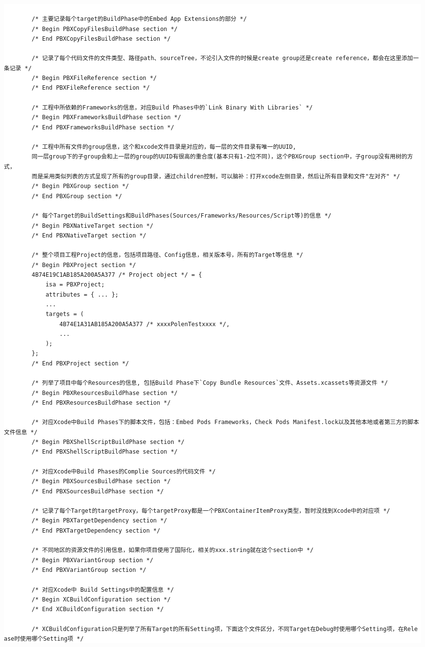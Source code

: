 ```
        
        /* 主要记录每个target的BuildPhase中的Embed App Extensions的部分 */
        /* Begin PBXCopyFilesBuildPhase section */
        /* End PBXCopyFilesBuildPhase section */

        /* 记录了每个代码文件的文件类型、路径path、sourceTree，不论引入文件的时候是create group还是create reference，都会在这里添加一条记录 */
        /* Begin PBXFileReference section */
        /* End PBXFileReference section */

        /* 工程中所依赖的Frameworks的信息，对应Build Phases中的`Link Binary With Libraries` */
        /* Begin PBXFrameworksBuildPhase section */
        /* End PBXFrameworksBuildPhase section */

        /* 工程中所有文件的group信息，这个和xcode文件目录是对应的，每一层的文件目录有唯一的UUID,
        同一层group下的子group会和上一层的group的UUID有很高的重合度(基本只有1-2位不同)，这个PBXGroup section中，子group没有用树的方式，
        而是采用类似列表的方式呈现了所有的group目录，通过children控制，可以脑补：打开xcode左侧目录，然后让所有目录和文件"左对齐" */
        /* Begin PBXGroup section */ 
        /* End PBXGroup section */

        /* 每个Target的BuildSettings和BuildPhases(Sources/Frameworks/Resources/Script等)的信息 */
        /* Begin PBXNativeTarget section */  
        /* End PBXNativeTarget section */

        /* 整个项目工程Project的信息，包括项目路径、Config信息，相关版本号，所有的Target等信息 */
        /* Begin PBXProject section */
        4B74E19C1AB185A200A5A377 /* Project object */ = {
            isa = PBXProject;
            attributes = { ... };
            ...
            targets = (
                4B74E1A31AB185A200A5A377 /* xxxxPolenTestxxxx */,
                ...
            );
        };
        /* End PBXProject section */

        /* 列举了项目中每个Resources的信息, 包括Build Phase下`Copy Bundle Resources`文件、Assets.xcassets等资源文件 */
        /* Begin PBXResourcesBuildPhase section */
        /* End PBXResourcesBuildPhase section */

        /* 对应Xcode中Build Phases下的脚本文件，包括：Embed Pods Frameworks，Check Pods Manifest.lock以及其他本地或者第三方的脚本文件信息 */
        /* Begin PBXShellScriptBuildPhase section */
        /* End PBXShellScriptBuildPhase section */

        /* 对应Xcode中Build Phases的Complie Sources的代码文件 */
        /* Begin PBXSourcesBuildPhase section */
        /* End PBXSourcesBuildPhase section */

        /* 记录了每个Target的targetProxy，每个targetProxy都是一个PBXContainerItemProxy类型，暂时没找到Xcode中的对应项 */
        /* Begin PBXTargetDependency section */
        /* End PBXTargetDependency section */

        /* 不同地区的资源文件的引用信息，如果你项目使用了国际化，相关的xxx.string就在这个section中 */
        /* Begin PBXVariantGroup section */
        /* End PBXVariantGroup section */

        /* 对应Xcode中 Build Settings中的配置信息 */
        /* Begin XCBuildConfiguration section */
        /* End XCBuildConfiguration section */

        /* XCBuildConfiguration只是列举了所有Target的所有Setting项，下面这个文件区分，不同Target在Debug时使用哪个Setting项，在Release时使用哪个Setting项 */
```